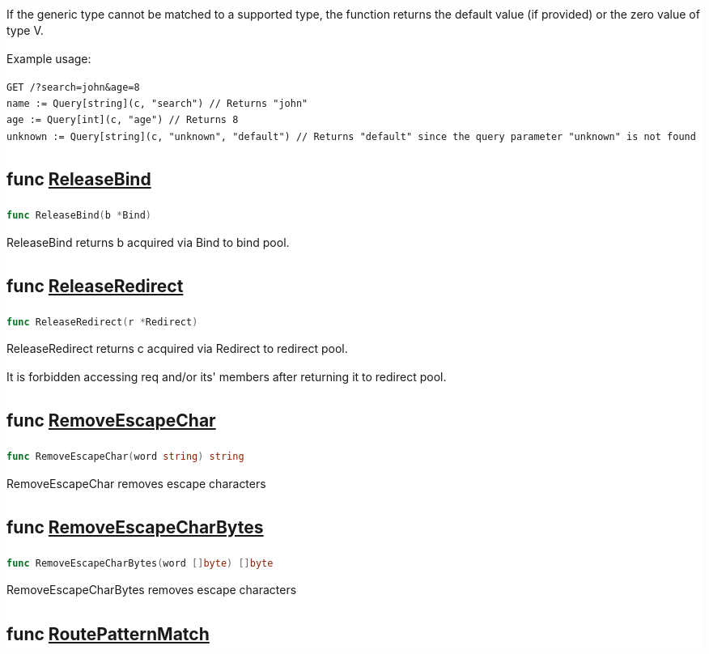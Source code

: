 If the generic type cannot be matched to a supported type, the function returns the default value \(if provided\) or the zero value of type V.

Example usage:

```
GET /?search=john&age=8
name := Query[string](c, "search") // Returns "john"
age := Query[int](c, "age") // Returns 8
unknown := Query[string](c, "unknown", "default") // Returns "default" since the query parameter "unknown" is not found
```

<a name="ReleaseBind"></a>
## func [ReleaseBind](<https://github.com/gofiber/fiber/blob/main/bind.go#L51>)

```go
func ReleaseBind(b *Bind)
```

ReleaseBind returns b acquired via Bind to bind pool.

<a name="ReleaseRedirect"></a>
## func [ReleaseRedirect](<https://github.com/gofiber/fiber/blob/main/redirect.go#L90>)

```go
func ReleaseRedirect(r *Redirect)
```

ReleaseRedirect returns c acquired via Redirect to redirect pool.

It is forbidden accessing req and/or its' members after returning it to redirect pool.

<a name="RemoveEscapeChar"></a>
## func [RemoveEscapeChar](<https://github.com/gofiber/fiber/blob/main/path.go#L623>)

```go
func RemoveEscapeChar(word string) string
```

RemoveEscapeChar removes escape characters

<a name="RemoveEscapeCharBytes"></a>
## func [RemoveEscapeCharBytes](<https://github.com/gofiber/fiber/blob/main/path.go#L637>)

```go
func RemoveEscapeCharBytes(word []byte) []byte
```

RemoveEscapeCharBytes removes escape characters

<a name="RoutePatternMatch"></a>
## func [RoutePatternMatch](<https://github.com/gofiber/fiber/blob/main/path.go#L148>)
